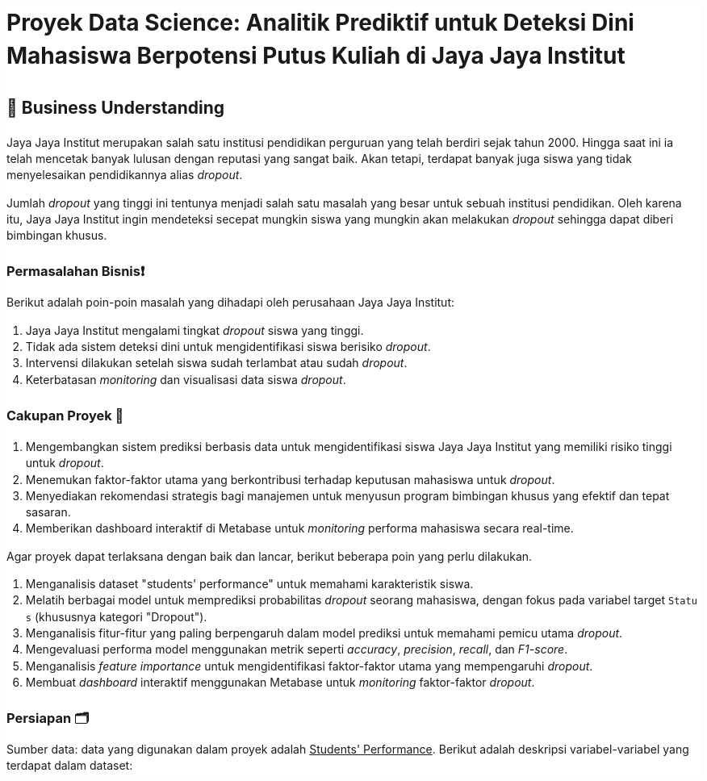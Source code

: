 #  Proyek Data Science: Analitik Prediktif untuk Deteksi Dini Mahasiswa Berpotensi Putus Kuliah di Jaya Jaya Institut

## 🏢 Business Understanding
Jaya Jaya Institut merupakan salah satu institusi pendidikan perguruan yang telah berdiri sejak tahun 2000. Hingga saat ini ia telah mencetak banyak lulusan dengan reputasi yang sangat baik. Akan tetapi, terdapat banyak juga siswa yang tidak menyelesaikan pendidikannya alias *dropout*.

Jumlah *dropout* yang tinggi ini tentunya menjadi salah satu masalah yang besar untuk sebuah institusi pendidikan. Oleh karena itu, Jaya Jaya Institut ingin mendeteksi secepat mungkin siswa yang mungkin akan melakukan *dropout* sehingga dapat diberi bimbingan khusus.



### Permasalahan Bisnis❗

Berikut adalah poin-poin masalah yang dihadapi oleh perusahaan Jaya Jaya Institut:

1. Jaya Jaya Institut mengalami tingkat *dropout* siswa yang tinggi.
2. Tidak ada sistem deteksi dini untuk mengidentifikasi siswa berisiko *dropout*.
3. Intervensi dilakukan setelah siswa sudah terlambat atau sudah *dropout*.
4. Keterbatasan *monitoring* dan visualisasi data siswa *dropout*.


### Cakupan Proyek 🎯 

1. Mengembangkan sistem prediksi berbasis data untuk mengidentifikasi siswa Jaya Jaya Institut yang memiliki risiko tinggi untuk *dropout*.
2. Menemukan faktor-faktor utama yang berkontribusi terhadap keputusan mahasiswa untuk *dropout*.
3. Menyediakan rekomendasi strategis bagi manajemen untuk menyusun program bimbingan khusus yang efektif dan tepat sasaran.
4. Memberikan dashboard interaktif di Metabase untuk *monitoring* performa mahasiswa secara real-time.


Agar proyek dapat terlaksana dengan baik dan lancar, berikut beberapa poin yang perlu dilakukan.
1. Menganalisis dataset "students' performance" untuk memahami karakteristik siswa.
2. Melatih berbagai model untuk memprediksi probabilitas *dropout* seorang mahasiswa, dengan fokus pada variabel target `Status` (khususnya kategori "Dropout").
3. Menganalisis fitur-fitur yang paling berpengaruh dalam model prediksi untuk memahami pemicu utama *dropout*.
4. Mengevaluasi performa model menggunakan metrik seperti *accuracy*, *precision*, *recall*, dan *F1-score*.
5. Menganalisis *feature importance* untuk mengidentifikasi faktor-faktor utama yang mempengaruhi *dropout*.
6. Membuat *dashboard* interaktif menggunakan Metabase untuk *monitoring* faktor-faktor *dropout*.

### Persiapan 🗂️

Sumber data: data yang digunakan dalam proyek adalah [Students' Performance](https://github.com/dicodingacademy/dicoding_dataset/blob/main/students_performance/data.csv). Berikut adalah deskripsi variabel-variabel yang terdapat dalam dataset:
